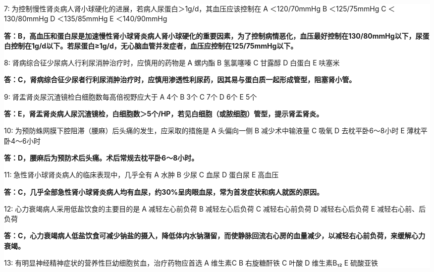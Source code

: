 7: 为控制慢性肾炎病人肾小球硬化的进展，若病人尿蛋白＞1g/d，其血压应该控制在
A ＜120/70mmHg
B ＜125/75mmHg
C ＜130/80mmHg
D ＜135/85mmHg
E ＜140/90mmHg

**答：B，高血压和蛋白尿是加速慢性肾小球肾炎病人肾小球硬化的重要因素，为了控制病情恶化，血压最好控制在130/80mmHg以下，尿蛋白控制在1g/d以下。若尿蛋白≥1g/d，无心脑血管并发症者，血压应控制在125/75mmHg以下。**

8: 肾病综合征少尿病人行利尿消肿治疗时，应慎用的药物是
A 螺内酯
B 氢氯噻嗪
C 甘露醇
D 白蛋白
E 呋塞米

**答：C，肾病综合征少尿者行利尿消肿治疗时，应慎用渗透性利尿药，因其易与蛋白质一起形成管型，阻塞肾小管。**

9: 肾盂肾炎尿沉渣镜检白细胞数每高倍视野应大于
A 4个
B 3个
C 7个
D 6个
E 5个

**答：E，肾盂肾炎病人尿沉渣镜检，白细胞数＞5个/HP，若见白细胞（或脓细胞）管型，提示肾盂肾炎。**

10: 为预防蛛网膜下腔阻滞（腰麻）后头痛的发生，应采取的措施是
A 头偏向一侧
B 减少术中输液量
C 吸氧
D 去枕平卧6～8小时
E 薄枕平卧4～6小时

**答：D，腰麻后为预防术后头痛。术后常规去枕平卧6～8小时。**

11: 急性肾小球肾炎病人的临床表现中，几乎全有
A 水肿
B 少尿
C 血尿
D 蛋白尿
E 高血压

**答：C，几乎全部急性肾小球肾炎病人均有血尿，约30%呈肉眼血尿，常为首发症状和病人就医的原因。**

12: 心力衰竭病人采用低盐饮食的主要目的是
A 减轻左心前负荷
B 减轻左心后负荷
C 减轻右心前负荷
D 减轻右心后负荷
E 减轻右心前、后负荷

**答：C，心力衰竭病人低盐饮食可减少钠盐的摄入，降低体内水钠潴留，而使静脉回流右心房的血量减少，以减轻右心前负荷，来缓解心力衰竭。**

13: 有明显神经精神症状的营养性巨幼细胞贫血，治疗药物应首选
A 维生素C
B 右旋糖酐铁
C 叶酸
D 维生素B₁₂
E 硫酸亚铁
